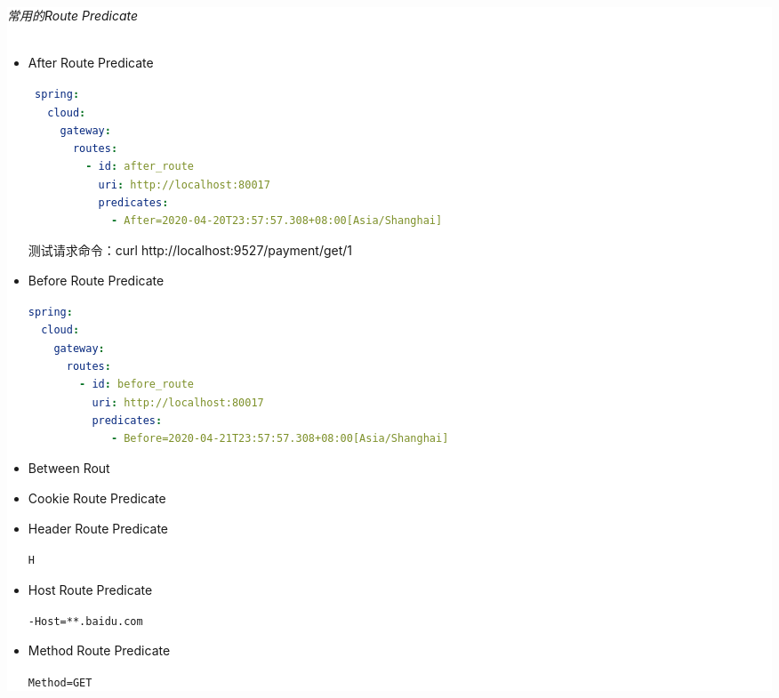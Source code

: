 ###### 常用的Route Predicate

- After Route Predicate

  ```yml
   spring:
     cloud:
       gateway:
         routes:
           - id: after_route
             uri: http://localhost:80017           
             predicates:
               - After=2020-04-20T23:57:57.308+08:00[Asia/Shanghai]
  ```

  测试请求命令：curl http://localhost:9527/payment/get/1

  

- Before Route Predicate

  ```yaml
  spring:
    cloud:
      gateway:
        routes:
          - id: before_route
            uri: http://localhost:80017           
            predicates:
               - Before=2020-04-21T23:57:57.308+08:00[Asia/Shanghai]
  ```

- Between Rout

  ```
  
  ```

- Cookie Route Predicate

  ```
  
  ```

- Header Route Predicate

  ```
  H
  ```

- Host Route Predicate

  ```
  -Host=**.baidu.com
  ```

- Method Route Predicate

  ```
  Method=GET
  ```
